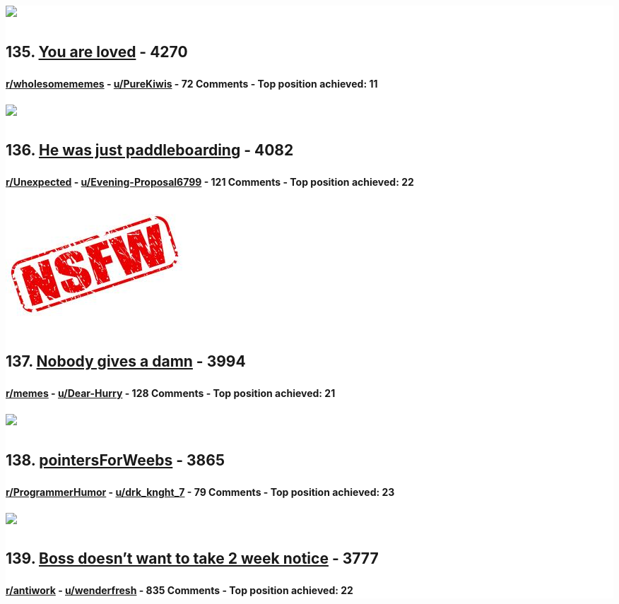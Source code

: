 <a href="https://i.redd.it/zk5ys0i0kgeb1.jpg"><img src="https://b.thumbs.redditmedia.com/vJ7G_-DJ6Sxk_9nwOfWCMPg0xBOJ6yNgerqvHGOyQlI.jpg"></img></a>

## 135. [You are loved](http://reddit.com/r/wholesomememes/comments/15b0ocn/you_are_loved/) - 4270
#### [r/wholesomememes](http://reddit.com/r/wholesomememes) - [u/PureKiwis](http://reddit.com/u/PureKiwis) - 72 Comments - Top position achieved: 11

<a href="https://i.redd.it/iry56zrr4ieb1.png"><img src="https://b.thumbs.redditmedia.com/xGFJ9wnX70eRa5weegJhvbZi2nsrs55303bNJjfYaEs.jpg"></img></a>

## 136. [He was just paddleboarding](http://reddit.com/r/Unexpected/comments/15b2itb/he_was_just_paddleboarding/) - 4082
#### [r/Unexpected](http://reddit.com/r/Unexpected) - [u/Evening-Proposal6799](http://reddit.com/u/Evening-Proposal6799) - 121 Comments - Top position achieved: 22

<a href="https://v.redd.it/5vkd7k7kjieb1"><img src="https://github.com/mgerb/top-of-reddit/raw/master/nsfw.jpg"></img></a>

## 137. [Nobody gives a damn](http://reddit.com/r/memes/comments/15bfdxf/nobody_gives_a_damn/) - 3994
#### [r/memes](http://reddit.com/r/memes) - [u/Dear-Hurry](http://reddit.com/u/Dear-Hurry) - 128 Comments - Top position achieved: 21

<a href="https://i.redd.it/0b6g8l2t1leb1.jpg"><img src="https://b.thumbs.redditmedia.com/_fZv3fgxklAcWrTPPVKDidDGzHdUvJdFKAXerrucWTE.jpg"></img></a>

## 138. [pointersForWeebs](http://reddit.com/r/ProgrammerHumor/comments/15atk4d/pointersforweebs/) - 3865
#### [r/ProgrammerHumor](http://reddit.com/r/ProgrammerHumor) - [u/drk_knght_7](http://reddit.com/u/drk_knght_7) - 79 Comments - Top position achieved: 23

<a href="https://i.redd.it/lge8p19f7geb1.jpg"><img src="https://b.thumbs.redditmedia.com/cuRrkrdGvJj4GW6_6xQL6cj5El1J68V8YrONMkvtcyM.jpg"></img></a>

## 139. [Boss doesn’t want to take 2 week notice](http://reddit.com/r/antiwork/comments/15apq5x/boss_doesnt_want_to_take_2_week_notice/) - 3777
#### [r/antiwork](http://reddit.com/r/antiwork) - [u/wenderfresh](http://reddit.com/u/wenderfresh) - 835 Comments - Top position achieved: 22
